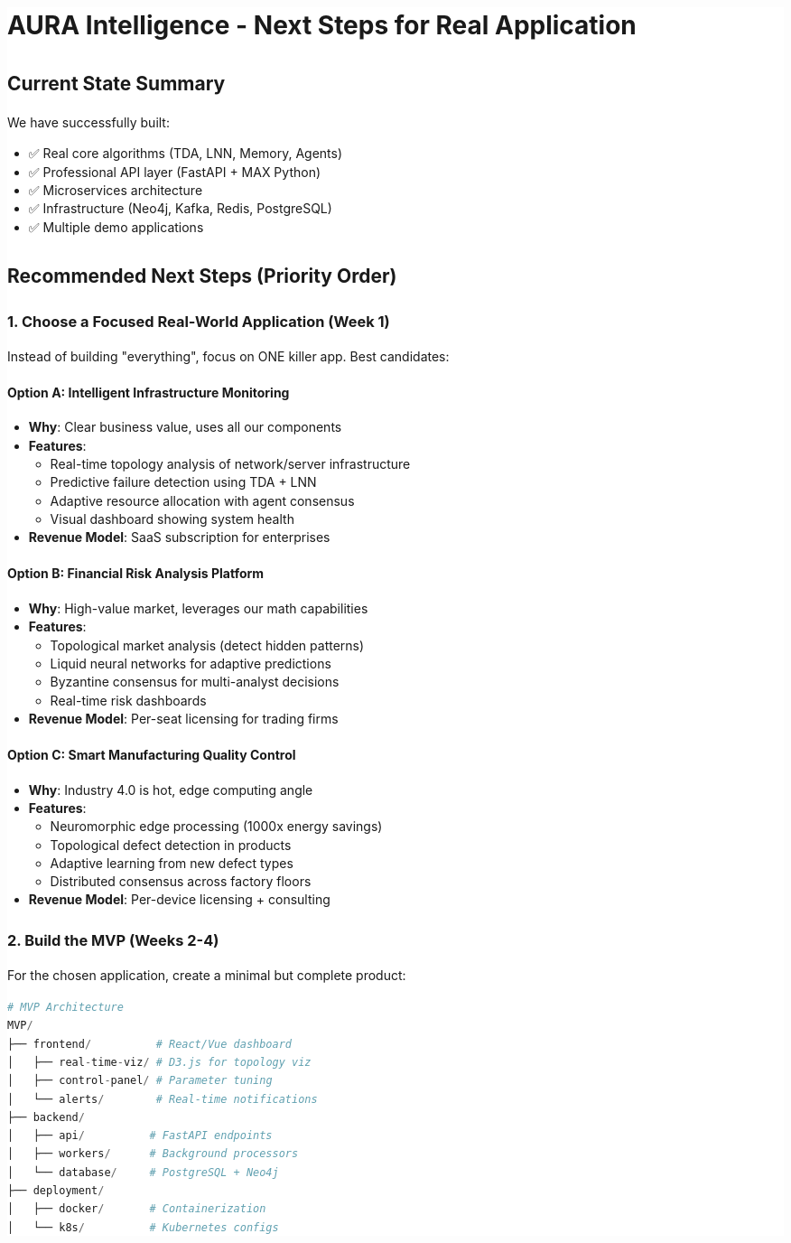 # AURA Intelligence - Next Steps for Real Application

## Current State Summary

We have successfully built:
- ✅ Real core algorithms (TDA, LNN, Memory, Agents)
- ✅ Professional API layer (FastAPI + MAX Python)
- ✅ Microservices architecture 
- ✅ Infrastructure (Neo4j, Kafka, Redis, PostgreSQL)
- ✅ Multiple demo applications

## Recommended Next Steps (Priority Order)

### 1. **Choose a Focused Real-World Application** (Week 1)

Instead of building "everything", focus on ONE killer app. Best candidates:

#### Option A: **Intelligent Infrastructure Monitoring** 
- **Why**: Clear business value, uses all our components
- **Features**:
  - Real-time topology analysis of network/server infrastructure
  - Predictive failure detection using TDA + LNN
  - Adaptive resource allocation with agent consensus
  - Visual dashboard showing system health
- **Revenue Model**: SaaS subscription for enterprises

#### Option B: **Financial Risk Analysis Platform**
- **Why**: High-value market, leverages our math capabilities
- **Features**:
  - Topological market analysis (detect hidden patterns)
  - Liquid neural networks for adaptive predictions
  - Byzantine consensus for multi-analyst decisions
  - Real-time risk dashboards
- **Revenue Model**: Per-seat licensing for trading firms

#### Option C: **Smart Manufacturing Quality Control**
- **Why**: Industry 4.0 is hot, edge computing angle
- **Features**:
  - Neuromorphic edge processing (1000x energy savings)
  - Topological defect detection in products
  - Adaptive learning from new defect types
  - Distributed consensus across factory floors
- **Revenue Model**: Per-device licensing + consulting

### 2. **Build the MVP** (Weeks 2-4)

For the chosen application, create a minimal but complete product:

```python
# MVP Architecture
MVP/
├── frontend/          # React/Vue dashboard
│   ├── real-time-viz/ # D3.js for topology viz
│   ├── control-panel/ # Parameter tuning
│   └── alerts/        # Real-time notifications
├── backend/          
│   ├── api/          # FastAPI endpoints
│   ├── workers/      # Background processors
│   └── database/     # PostgreSQL + Neo4j
├── deployment/       
│   ├── docker/       # Containerization
│   └── k8s/          # Kubernetes configs
```